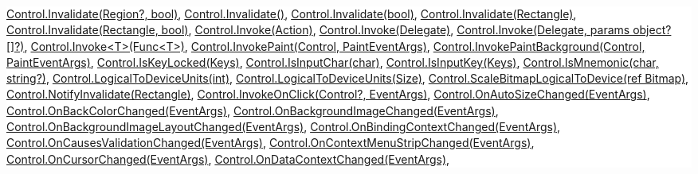 [Control.Invalidate\(Region?, bool\)](https://learn.microsoft.com/dotnet/api/system.windows.forms.control.invalidate\#system\-windows\-forms\-control\-invalidate\(system\-drawing\-region\-system\-boolean\)), 
[Control.Invalidate\(\)](https://learn.microsoft.com/dotnet/api/system.windows.forms.control.invalidate\#system\-windows\-forms\-control\-invalidate), 
[Control.Invalidate\(bool\)](https://learn.microsoft.com/dotnet/api/system.windows.forms.control.invalidate\#system\-windows\-forms\-control\-invalidate\(system\-boolean\)), 
[Control.Invalidate\(Rectangle\)](https://learn.microsoft.com/dotnet/api/system.windows.forms.control.invalidate\#system\-windows\-forms\-control\-invalidate\(system\-drawing\-rectangle\)), 
[Control.Invalidate\(Rectangle, bool\)](https://learn.microsoft.com/dotnet/api/system.windows.forms.control.invalidate\#system\-windows\-forms\-control\-invalidate\(system\-drawing\-rectangle\-system\-boolean\)), 
[Control.Invoke\(Action\)](https://learn.microsoft.com/dotnet/api/system.windows.forms.control.invoke\#system\-windows\-forms\-control\-invoke\(system\-action\)), 
[Control.Invoke\(Delegate\)](https://learn.microsoft.com/dotnet/api/system.windows.forms.control.invoke\#system\-windows\-forms\-control\-invoke\(system\-delegate\)), 
[Control.Invoke\(Delegate, params object?\[\]?\)](https://learn.microsoft.com/dotnet/api/system.windows.forms.control.invoke\#system\-windows\-forms\-control\-invoke\(system\-delegate\-system\-object\(\)\)), 
[Control.Invoke<T\>\(Func<T\>\)](https://learn.microsoft.com/dotnet/api/system.windows.forms.control.invoke\#system\-windows\-forms\-control\-invoke\-1\(system\-func\(\(\-0\)\)\)), 
[Control.InvokePaint\(Control, PaintEventArgs\)](https://learn.microsoft.com/dotnet/api/system.windows.forms.control.invokepaint), 
[Control.InvokePaintBackground\(Control, PaintEventArgs\)](https://learn.microsoft.com/dotnet/api/system.windows.forms.control.invokepaintbackground), 
[Control.IsKeyLocked\(Keys\)](https://learn.microsoft.com/dotnet/api/system.windows.forms.control.iskeylocked), 
[Control.IsInputChar\(char\)](https://learn.microsoft.com/dotnet/api/system.windows.forms.control.isinputchar), 
[Control.IsInputKey\(Keys\)](https://learn.microsoft.com/dotnet/api/system.windows.forms.control.isinputkey), 
[Control.IsMnemonic\(char, string?\)](https://learn.microsoft.com/dotnet/api/system.windows.forms.control.ismnemonic), 
[Control.LogicalToDeviceUnits\(int\)](https://learn.microsoft.com/dotnet/api/system.windows.forms.control.logicaltodeviceunits\#system\-windows\-forms\-control\-logicaltodeviceunits\(system\-int32\)), 
[Control.LogicalToDeviceUnits\(Size\)](https://learn.microsoft.com/dotnet/api/system.windows.forms.control.logicaltodeviceunits\#system\-windows\-forms\-control\-logicaltodeviceunits\(system\-drawing\-size\)), 
[Control.ScaleBitmapLogicalToDevice\(ref Bitmap\)](https://learn.microsoft.com/dotnet/api/system.windows.forms.control.scalebitmaplogicaltodevice), 
[Control.NotifyInvalidate\(Rectangle\)](https://learn.microsoft.com/dotnet/api/system.windows.forms.control.notifyinvalidate), 
[Control.InvokeOnClick\(Control?, EventArgs\)](https://learn.microsoft.com/dotnet/api/system.windows.forms.control.invokeonclick), 
[Control.OnAutoSizeChanged\(EventArgs\)](https://learn.microsoft.com/dotnet/api/system.windows.forms.control.onautosizechanged), 
[Control.OnBackColorChanged\(EventArgs\)](https://learn.microsoft.com/dotnet/api/system.windows.forms.control.onbackcolorchanged), 
[Control.OnBackgroundImageChanged\(EventArgs\)](https://learn.microsoft.com/dotnet/api/system.windows.forms.control.onbackgroundimagechanged), 
[Control.OnBackgroundImageLayoutChanged\(EventArgs\)](https://learn.microsoft.com/dotnet/api/system.windows.forms.control.onbackgroundimagelayoutchanged), 
[Control.OnBindingContextChanged\(EventArgs\)](https://learn.microsoft.com/dotnet/api/system.windows.forms.control.onbindingcontextchanged), 
[Control.OnCausesValidationChanged\(EventArgs\)](https://learn.microsoft.com/dotnet/api/system.windows.forms.control.oncausesvalidationchanged), 
[Control.OnContextMenuStripChanged\(EventArgs\)](https://learn.microsoft.com/dotnet/api/system.windows.forms.control.oncontextmenustripchanged), 
[Control.OnCursorChanged\(EventArgs\)](https://learn.microsoft.com/dotnet/api/system.windows.forms.control.oncursorchanged), 
[Control.OnDataContextChanged\(EventArgs\)](https://learn.microsoft.com/dotnet/api/system.windows.forms.control.ondatacontextchanged), 